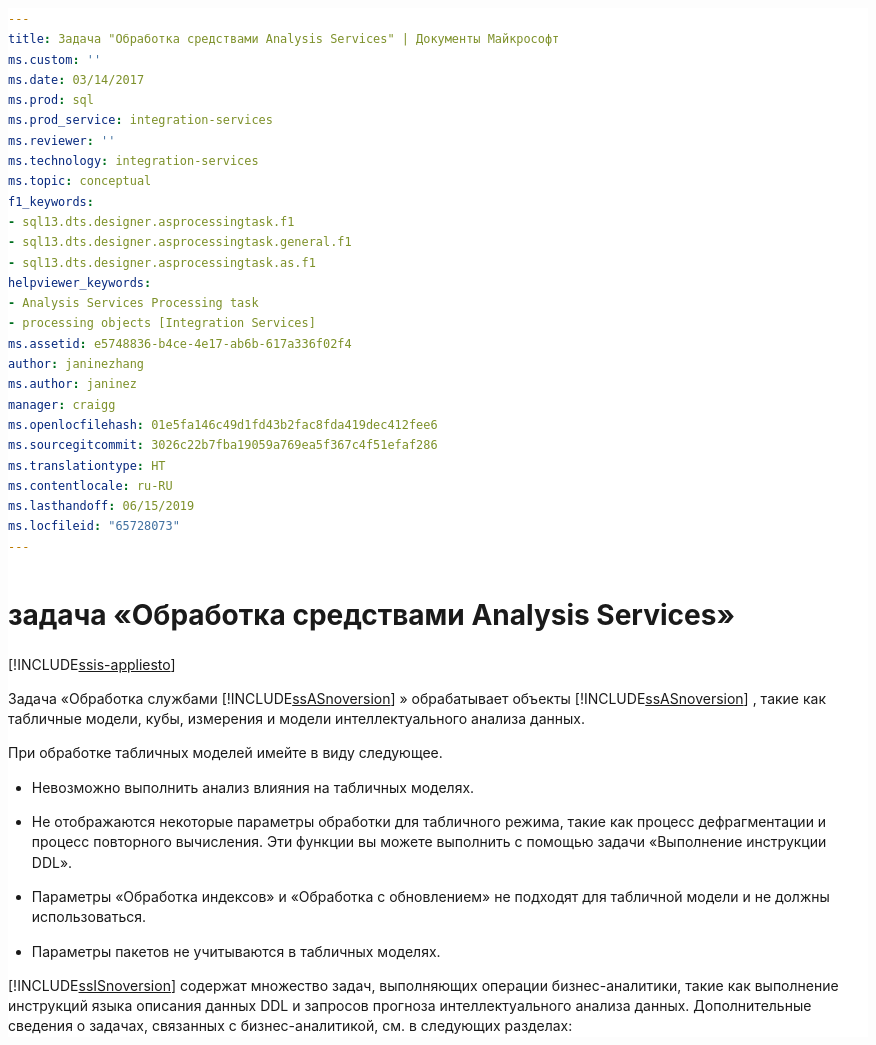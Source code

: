 ```yaml
---
title: Задача "Обработка средствами Analysis Services" | Документы Майкрософт
ms.custom: ''
ms.date: 03/14/2017
ms.prod: sql
ms.prod_service: integration-services
ms.reviewer: ''
ms.technology: integration-services
ms.topic: conceptual
f1_keywords:
- sql13.dts.designer.asprocessingtask.f1
- sql13.dts.designer.asprocessingtask.general.f1
- sql13.dts.designer.asprocessingtask.as.f1
helpviewer_keywords:
- Analysis Services Processing task
- processing objects [Integration Services]
ms.assetid: e5748836-b4ce-4e17-ab6b-617a336f02f4
author: janinezhang
ms.author: janinez
manager: craigg
ms.openlocfilehash: 01e5fa146c49d1fd43b2fac8fda419dec412fee6
ms.sourcegitcommit: 3026c22b7fba19059a769ea5f367c4f51efaf286
ms.translationtype: HT
ms.contentlocale: ru-RU
ms.lasthandoff: 06/15/2019
ms.locfileid: "65728073"
---
```

# <a name="analysis-services-processing-task"></a>задача «Обработка средствами Analysis Services»

[!INCLUDE[ssis-appliesto](../../includes/ssis-appliesto-ssvrpluslinux-asdb-asdw-xxx.md)]


  Задача «Обработка службами [!INCLUDE[ssASnoversion](../../includes/ssasnoversion-md.md)] » обрабатывает объекты [!INCLUDE[ssASnoversion](../../includes/ssasnoversion-md.md)] , такие как табличные модели, кубы, измерения и модели интеллектуального анализа данных.  
  
 При обработке табличных моделей имейте в виду следующее.  
  
-   Невозможно выполнить анализ влияния на табличных моделях.  
  
-   Не отображаются некоторые параметры обработки для табличного режима, такие как процесс дефрагментации и процесс повторного вычисления. Эти функции вы можете выполнить с помощью задачи «Выполнение инструкции DDL».  
  
-   Параметры «Обработка индексов» и «Обработка с обновлением» не подходят для табличной модели и не должны использоваться.  
  
-   Параметры пакетов не учитываются в табличных моделях.  
  
 [!INCLUDE[ssISnoversion](../../includes/ssisnoversion-md.md)] содержат множество задач, выполняющих операции бизнес-аналитики, такие как выполнение инструкций языка описания данных DDL и запросов прогноза интеллектуального анализа данных. Дополнительные сведения о задачах, связанных с бизнес-аналитикой, см. в следующих разделах:  
  